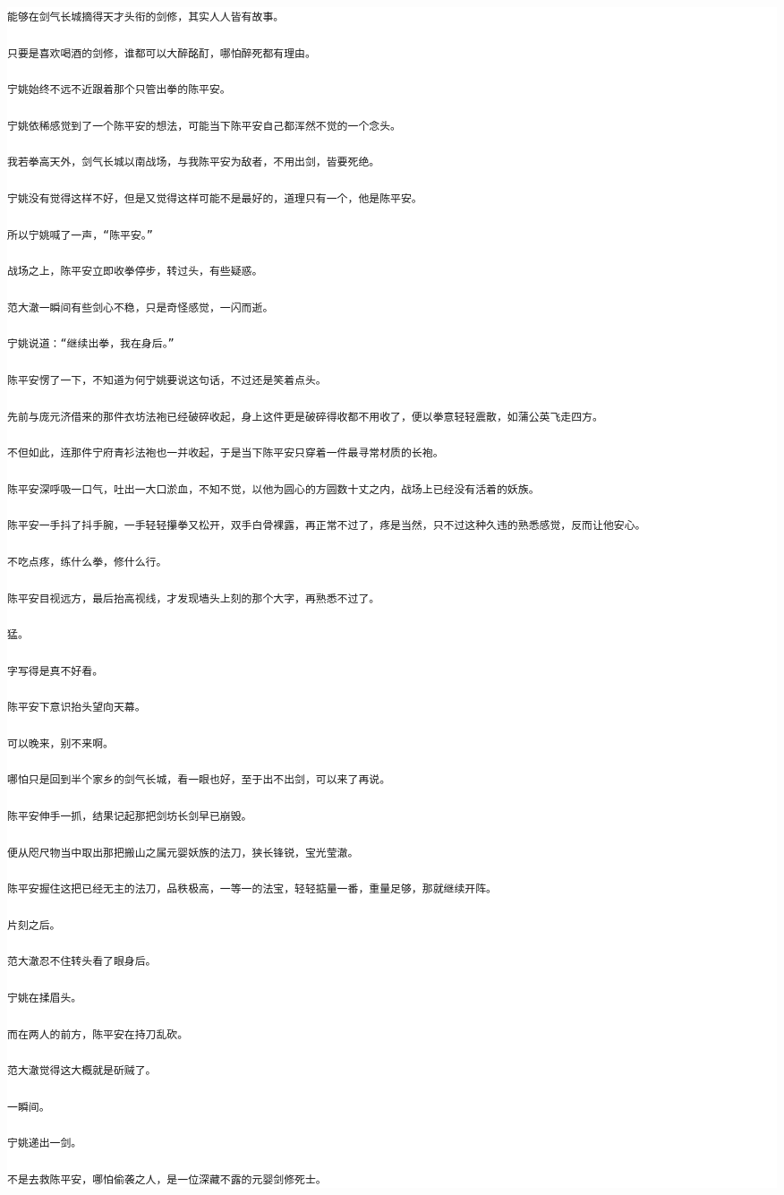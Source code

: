     能够在剑气长城摘得天才头衔的剑修，其实人人皆有故事。

    只要是喜欢喝酒的剑修，谁都可以大醉酩酊，哪怕醉死都有理由。

    宁姚始终不远不近跟着那个只管出拳的陈平安。

    宁姚依稀感觉到了一个陈平安的想法，可能当下陈平安自己都浑然不觉的一个念头。

    我若拳高天外，剑气长城以南战场，与我陈平安为敌者，不用出剑，皆要死绝。

    宁姚没有觉得这样不好，但是又觉得这样可能不是最好的，道理只有一个，他是陈平安。

    所以宁姚喊了一声，“陈平安。”

    战场之上，陈平安立即收拳停步，转过头，有些疑惑。

    范大澈一瞬间有些剑心不稳，只是奇怪感觉，一闪而逝。

    宁姚说道：“继续出拳，我在身后。”

    陈平安愣了一下，不知道为何宁姚要说这句话，不过还是笑着点头。

    先前与庞元济借来的那件衣坊法袍已经破碎收起，身上这件更是破碎得收都不用收了，便以拳意轻轻震散，如蒲公英飞走四方。

    不但如此，连那件宁府青衫法袍也一并收起，于是当下陈平安只穿着一件最寻常材质的长袍。

    陈平安深呼吸一口气，吐出一大口淤血，不知不觉，以他为圆心的方圆数十丈之内，战场上已经没有活着的妖族。

    陈平安一手抖了抖手腕，一手轻轻攥拳又松开，双手白骨裸露，再正常不过了，疼是当然，只不过这种久违的熟悉感觉，反而让他安心。

    不吃点疼，练什么拳，修什么行。

    陈平安目视远方，最后抬高视线，才发现墙头上刻的那个大字，再熟悉不过了。

    猛。

    字写得是真不好看。

    陈平安下意识抬头望向天幕。

    可以晚来，别不来啊。

    哪怕只是回到半个家乡的剑气长城，看一眼也好，至于出不出剑，可以来了再说。

    陈平安伸手一抓，结果记起那把剑坊长剑早已崩毁。

    便从咫尺物当中取出那把搬山之属元婴妖族的法刀，狭长锋锐，宝光莹澈。

    陈平安握住这把已经无主的法刀，品秩极高，一等一的法宝，轻轻掂量一番，重量足够，那就继续开阵。

    片刻之后。

    范大澈忍不住转头看了眼身后。

    宁姚在揉眉头。

    而在两人的前方，陈平安在持刀乱砍。

    范大澈觉得这大概就是斫贼了。

    一瞬间。

    宁姚递出一剑。

    不是去救陈平安，哪怕偷袭之人，是一位深藏不露的元婴剑修死士。

